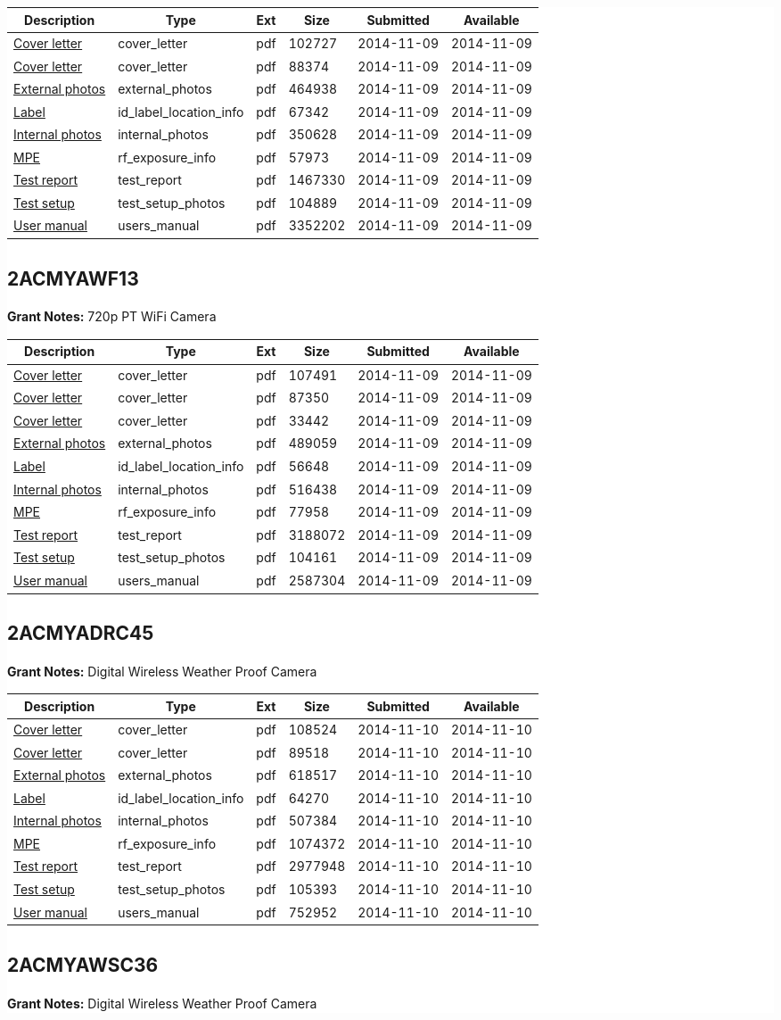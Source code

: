 | Description | Type | Ext | Size | Submitted | Available |
| ----------- | ---- | --- | ---- | --------- | --------- |
| [Cover letter](2ACMYADR41R/99c2c4a165c6076667fe1be11176b87b/2439567.pdf) | cover_letter | pdf | 102727 | 2014-11-09 | 2014-11-09 |
| [Cover letter](2ACMYADR41R/99c2c4a165c6076667fe1be11176b87b/2439568.pdf) | cover_letter | pdf | 88374 | 2014-11-09 | 2014-11-09 |
| [External photos](2ACMYADR41R/99c2c4a165c6076667fe1be11176b87b/2439569.pdf) | external_photos | pdf | 464938 | 2014-11-09 | 2014-11-09 |
| [Label](2ACMYADR41R/99c2c4a165c6076667fe1be11176b87b/2439570.pdf) | id_label_location_info | pdf | 67342 | 2014-11-09 | 2014-11-09 |
| [Internal photos](2ACMYADR41R/99c2c4a165c6076667fe1be11176b87b/2439571.pdf) | internal_photos | pdf | 350628 | 2014-11-09 | 2014-11-09 |
| [MPE](2ACMYADR41R/99c2c4a165c6076667fe1be11176b87b/2439573.pdf) | rf_exposure_info | pdf | 57973 | 2014-11-09 | 2014-11-09 |
| [Test report](2ACMYADR41R/99c2c4a165c6076667fe1be11176b87b/2439576.pdf) | test_report | pdf | 1467330 | 2014-11-09 | 2014-11-09 |
| [Test setup](2ACMYADR41R/99c2c4a165c6076667fe1be11176b87b/2439577.pdf) | test_setup_photos | pdf | 104889 | 2014-11-09 | 2014-11-09 |
| [User manual](2ACMYADR41R/99c2c4a165c6076667fe1be11176b87b/2439578.pdf) | users_manual | pdf | 3352202 | 2014-11-09 | 2014-11-09 |
## 2ACMYAWF13
**Grant Notes:** 720p PT WiFi Camera

| Description | Type | Ext | Size | Submitted | Available |
| ----------- | ---- | --- | ---- | --------- | --------- |
| [Cover letter](2ACMYAWF13/36f54c6acd3c26503b3fadde949673c7/2439554.pdf) | cover_letter | pdf | 107491 | 2014-11-09 | 2014-11-09 |
| [Cover letter](2ACMYAWF13/36f54c6acd3c26503b3fadde949673c7/2439555.pdf) | cover_letter | pdf | 87350 | 2014-11-09 | 2014-11-09 |
| [Cover letter](2ACMYAWF13/36f54c6acd3c26503b3fadde949673c7/2439556.pdf) | cover_letter | pdf | 33442 | 2014-11-09 | 2014-11-09 |
| [External photos](2ACMYAWF13/36f54c6acd3c26503b3fadde949673c7/2439557.pdf) | external_photos | pdf | 489059 | 2014-11-09 | 2014-11-09 |
| [Label](2ACMYAWF13/36f54c6acd3c26503b3fadde949673c7/2439558.pdf) | id_label_location_info | pdf | 56648 | 2014-11-09 | 2014-11-09 |
| [Internal photos](2ACMYAWF13/36f54c6acd3c26503b3fadde949673c7/2439559.pdf) | internal_photos | pdf | 516438 | 2014-11-09 | 2014-11-09 |
| [MPE](2ACMYAWF13/36f54c6acd3c26503b3fadde949673c7/2439561.pdf) | rf_exposure_info | pdf | 77958 | 2014-11-09 | 2014-11-09 |
| [Test report](2ACMYAWF13/36f54c6acd3c26503b3fadde949673c7/2439563.pdf) | test_report | pdf | 3188072 | 2014-11-09 | 2014-11-09 |
| [Test setup](2ACMYAWF13/36f54c6acd3c26503b3fadde949673c7/2439564.pdf) | test_setup_photos | pdf | 104161 | 2014-11-09 | 2014-11-09 |
| [User manual](2ACMYAWF13/36f54c6acd3c26503b3fadde949673c7/2439565.pdf) | users_manual | pdf | 2587304 | 2014-11-09 | 2014-11-09 |
## 2ACMYADRC45
**Grant Notes:** Digital Wireless Weather Proof Camera

| Description | Type | Ext | Size | Submitted | Available |
| ----------- | ---- | --- | ---- | --------- | --------- |
| [Cover letter](2ACMYADRC45/71734997664c415744172b199833ed47/2440165.pdf) | cover_letter | pdf | 108524 | 2014-11-10 | 2014-11-10 |
| [Cover letter](2ACMYADRC45/71734997664c415744172b199833ed47/2440166.pdf) | cover_letter | pdf | 89518 | 2014-11-10 | 2014-11-10 |
| [External photos](2ACMYADRC45/71734997664c415744172b199833ed47/2440167.pdf) | external_photos | pdf | 618517 | 2014-11-10 | 2014-11-10 |
| [Label](2ACMYADRC45/71734997664c415744172b199833ed47/2440168.pdf) | id_label_location_info | pdf | 64270 | 2014-11-10 | 2014-11-10 |
| [Internal photos](2ACMYADRC45/71734997664c415744172b199833ed47/2440169.pdf) | internal_photos | pdf | 507384 | 2014-11-10 | 2014-11-10 |
| [MPE](2ACMYADRC45/71734997664c415744172b199833ed47/2440171.pdf) | rf_exposure_info | pdf | 1074372 | 2014-11-10 | 2014-11-10 |
| [Test report](2ACMYADRC45/71734997664c415744172b199833ed47/2440174.pdf) | test_report | pdf | 2977948 | 2014-11-10 | 2014-11-10 |
| [Test setup](2ACMYADRC45/71734997664c415744172b199833ed47/2440175.pdf) | test_setup_photos | pdf | 105393 | 2014-11-10 | 2014-11-10 |
| [User manual](2ACMYADRC45/71734997664c415744172b199833ed47/2440176.pdf) | users_manual | pdf | 752952 | 2014-11-10 | 2014-11-10 |
## 2ACMYAWSC36
**Grant Notes:** Digital Wireless Weather Proof Camera